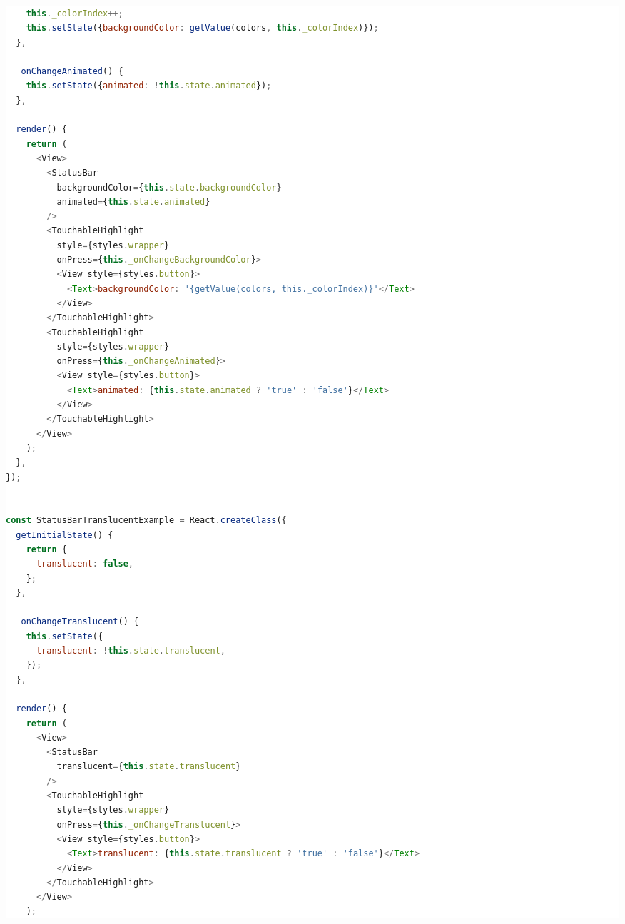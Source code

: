```javascript
    this._colorIndex++;
    this.setState({backgroundColor: getValue(colors, this._colorIndex)});
  },

  _onChangeAnimated() {
    this.setState({animated: !this.state.animated});
  },

  render() {
    return (
      <View>
        <StatusBar
          backgroundColor={this.state.backgroundColor}
          animated={this.state.animated}
        />
        <TouchableHighlight
          style={styles.wrapper}
          onPress={this._onChangeBackgroundColor}>
          <View style={styles.button}>
            <Text>backgroundColor: '{getValue(colors, this._colorIndex)}'</Text>
          </View>
        </TouchableHighlight>
        <TouchableHighlight
          style={styles.wrapper}
          onPress={this._onChangeAnimated}>
          <View style={styles.button}>
            <Text>animated: {this.state.animated ? 'true' : 'false'}</Text>
          </View>
        </TouchableHighlight>
      </View>
    );
  },
});


const StatusBarTranslucentExample = React.createClass({
  getInitialState() {
    return {
      translucent: false,
    };
  },

  _onChangeTranslucent() {
    this.setState({
      translucent: !this.state.translucent,
    });
  },

  render() {
    return (
      <View>
        <StatusBar
          translucent={this.state.translucent}
        />
        <TouchableHighlight
          style={styles.wrapper}
          onPress={this._onChangeTranslucent}>
          <View style={styles.button}>
            <Text>translucent: {this.state.translucent ? 'true' : 'false'}</Text>
          </View>
        </TouchableHighlight>
      </View>
    );
```